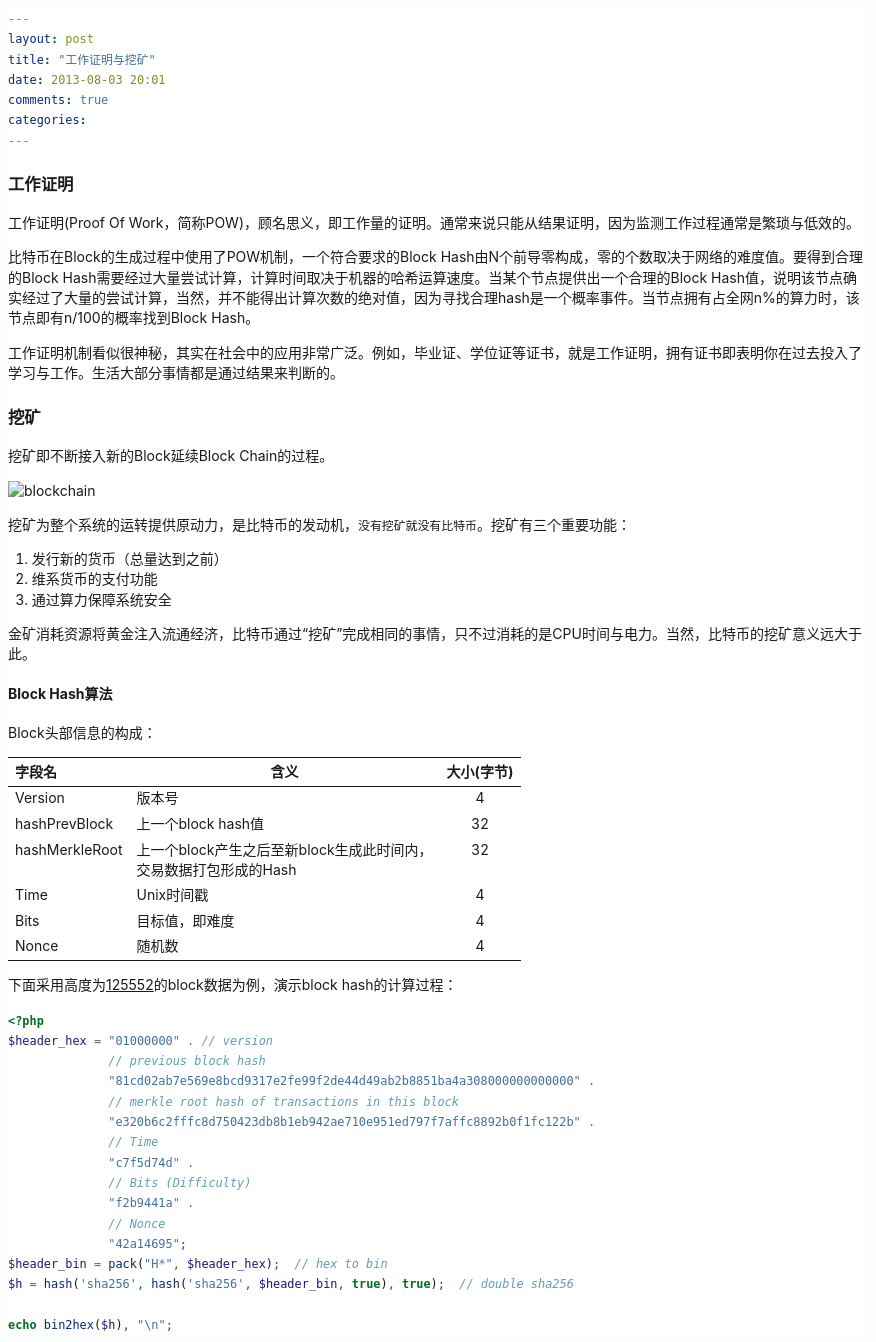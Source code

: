 ```yaml
---
layout: post
title: "工作证明与挖矿"
date: 2013-08-03 20:01
comments: true
categories: 
---
```

### 工作证明

工作证明(Proof Of Work，简称POW)，顾名思义，即工作量的证明。通常来说只能从结果证明，因为监测工作过程通常是繁琐与低效的。

比特币在Block的生成过程中使用了POW机制，一个符合要求的Block Hash由N个前导零构成，零的个数取决于网络的难度值。要得到合理的Block Hash需要经过大量尝试计算，计算时间取决于机器的哈希运算速度。当某个节点提供出一个合理的Block Hash值，说明该节点确实经过了大量的尝试计算，当然，并不能得出计算次数的绝对值，因为寻找合理hash是一个概率事件。当节点拥有占全网n%的算力时，该节点即有n/100的概率找到Block Hash。

工作证明机制看似很神秘，其实在社会中的应用非常广泛。例如，毕业证、学位证等证书，就是工作证明，拥有证书即表明你在过去投入了学习与工作。生活大部分事情都是通过结果来判断的。

### 挖矿

挖矿即不断接入新的Block延续Block Chain的过程。

![blockchain](https://f.cloud.github.com/assets/514951/886819/d2df8f62-f9f0-11e2-93da-4f66e3093c33.png)

挖矿为整个系统的运转提供原动力，是比特币的发动机，`没有挖矿就没有比特币`。挖矿有三个重要功能：

1. 发行新的货币（总量达到之前）
2. 维系货币的支付功能
3. 通过算力保障系统安全

金矿消耗资源将黄金注入流通经济，比特币通过“挖矿”完成相同的事情，只不过消耗的是CPU时间与电力。当然，比特币的挖矿意义远大于此。

#### Block Hash算法

Block头部信息的构成：

字段名 | 含义  | 大小(字节)
:------|------|:----------:
Version | 版本号 | 4
hashPrevBlock | 上一个block hash值 | 32 
hashMerkleRoot | 上一个block产生之后至新block生成此时间内，<br/>交易数据打包形成的Hash | 32
Time | Unix时间戳 | 4
Bits | 目标值，即难度 | 4
Nonce | 随机数 | 4

下面采用高度为[125552](http://blockexplorer.com/rawblock/00000000000000001e8d6829a8a21adc5d38d0a473b144b6765798e61f98bd1d)的block数据为例，演示block hash的计算过程：

``` php
<?php                                                                                                                             
$header_hex = "01000000" . // version
              // previous block hash
              "81cd02ab7e569e8bcd9317e2fe99f2de44d49ab2b8851ba4a308000000000000" .
              // merkle root hash of transactions in this block
              "e320b6c2fffc8d750423db8b1eb942ae710e951ed797f7affc8892b0f1fc122b" .
              // Time
              "c7f5d74d" .
              // Bits (Difficulty)
              "f2b9441a" .
              // Nonce
              "42a14695";
$header_bin = pack("H*", $header_hex);  // hex to bin
$h = hash('sha256', hash('sha256', $header_bin, true), true);  // double sha256

echo bin2hex($h), "\n";
```